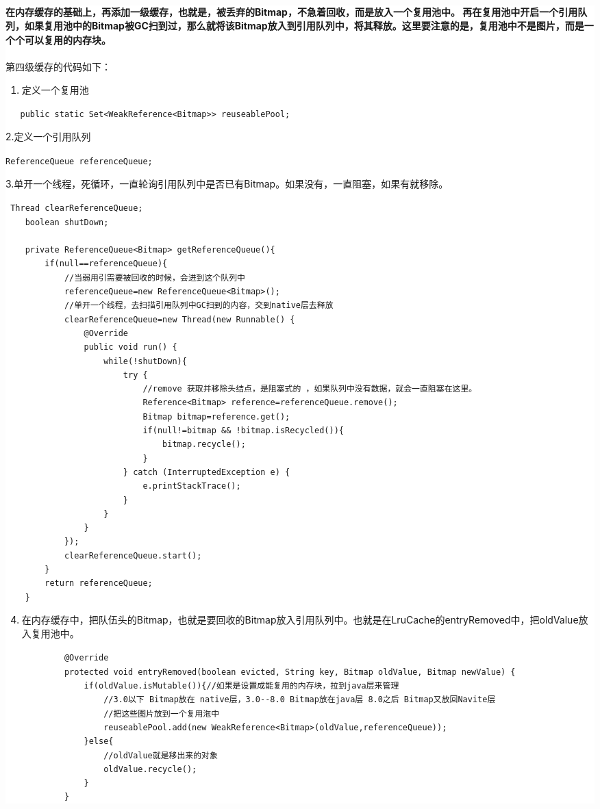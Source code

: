 #### 在内存缓存的基础上，再添加一级缓存，也就是，被丢弃的Bitmap，不急着回收，而是放入一个复用池中。 再在复用池中开启一个引用队列，如果复用池中的Bitmap被GC扫到过，那么就将该Bitmap放入到引用队列中，将其释放。这里要注意的是，复用池中不是图片，而是一个个可以复用的内存块。

第四级缓存的代码如下：
1.  定义一个复用池
```
   public static Set<WeakReference<Bitmap>> reuseablePool;
```
2.定义一个引用队列
```
ReferenceQueue referenceQueue;
```
3.单开一个线程，死循环，一直轮询引用队列中是否已有Bitmap。如果没有，一直阻塞，如果有就移除。
```
 Thread clearReferenceQueue;
    boolean shutDown;

    private ReferenceQueue<Bitmap> getReferenceQueue(){
        if(null==referenceQueue){
            //当弱用引需要被回收的时候，会进到这个队列中
            referenceQueue=new ReferenceQueue<Bitmap>();
            //单开一个线程，去扫描引用队列中GC扫到的内容，交到native层去释放
            clearReferenceQueue=new Thread(new Runnable() {
                @Override
                public void run() {
                    while(!shutDown){
                        try {
                            //remove 获取并移除头结点，是阻塞式的 ，如果队列中没有数据，就会一直阻塞在这里。
                            Reference<Bitmap> reference=referenceQueue.remove();
                            Bitmap bitmap=reference.get();
                            if(null!=bitmap && !bitmap.isRecycled()){
                                bitmap.recycle();
                            }
                        } catch (InterruptedException e) {
                            e.printStackTrace();
                        }
                    }
                }
            });
            clearReferenceQueue.start();
        }
        return referenceQueue;
    }

```
4. 在内存缓存中，把队伍头的Bitmap，也就是要回收的Bitmap放入引用队列中。也就是在LruCache的entryRemoved中，把oldValue放入复用池中。
```
            @Override
            protected void entryRemoved(boolean evicted, String key, Bitmap oldValue, Bitmap newValue) {
                if(oldValue.isMutable()){//如果是设置成能复用的内存块，拉到java层来管理
                    //3.0以下 Bitmap放在 native层，3.0--8.0 Bitmap放在java层 8.0之后 Bitmap又放回Navite层
                    //把这些图片放到一个复用沲中
                    reuseablePool.add(new WeakReference<Bitmap>(oldValue,referenceQueue));
                }else{
                    //oldValue就是移出来的对象
                    oldValue.recycle();
                }
            }
```
